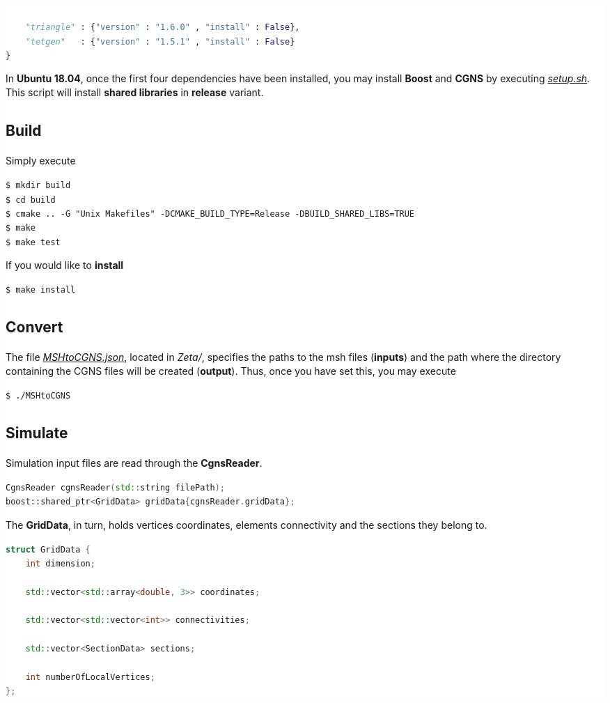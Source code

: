 ```python

    "triangle" : {"version" : "1.6.0" , "install" : False},
    "tetgen"   : {"version" : "1.5.1" , "install" : False}
}
```

In **Ubuntu 18.04**, once the first four dependencies have been installed, you may install **Boost** and **CGNS** by executing [*setup.sh*](Zeta/CMakeModules/FindMSHtoCGNS.cmake). This script will install **shared libraries** in **release** variant.

## Build

Simply execute

```shell
$ mkdir build
$ cd build
$ cmake .. -G "Unix Makefiles" -DCMAKE_BUILD_TYPE=Release -DBUILD_SHARED_LIBS=TRUE
$ make
$ make test
```
If you would like to **install**

```shell
$ make install
```
## Convert

The file [*MSHtoCGNS.json*](Zeta/MSHtoCGNS.json), located in *Zeta/*, specifies the paths to the msh files (**inputs**) and the path where the directory containing the CGNS files will be created (**output**). Thus, once you have set this, you may execute

```shell
$ ./MSHtoCGNS
```
## Simulate

Simulation input files are read through the **CgnsReader**.

```cpp
CgnsReader cgnsReader(std::string filePath);
boost::shared_ptr<GridData> gridData{cgnsReader.gridData};
```

The **GridData**, in turn, holds vertices coordinates, elements connectivity and the sections they belong to.

```cpp
struct GridData {
    int dimension;

    std::vector<std::array<double, 3>> coordinates;

    std::vector<std::vector<int>> connectivities;

    std::vector<SectionData> sections;

    int numberOfLocalVertices;
};
```
